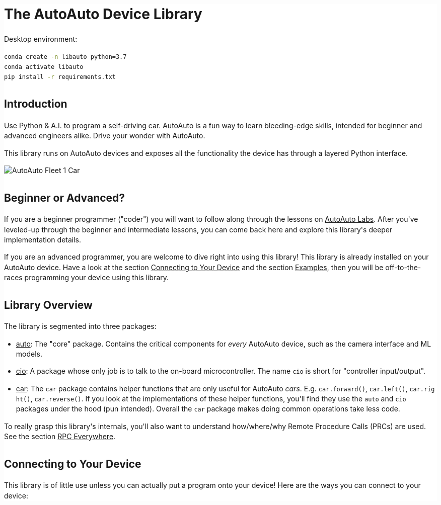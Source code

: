 # The AutoAuto Device Library

Desktop environment:

```bash
conda create -n libauto python=3.7
conda activate libauto
pip install -r requirements.txt
```

## Introduction

Use Python & A.I. to program a self-driving car. AutoAuto is a fun way to learn bleeding-edge skills, intended for beginner and advanced engineers alike. Drive your wonder with AutoAuto.

This library runs on AutoAuto devices and exposes all the functionality the device has through a layered Python interface.

![AutoAuto Fleet 1 Car](https://static.autoauto.ai/uploads/d452293bcac14e65a3370c54e9027e79.JPG)

## Beginner or Advanced?

If you are a beginner programmer ("coder") you will want to follow along through the lessons on [AutoAuto Labs](https://labs.autoauto.ai/). After you've leveled-up through the beginner and intermediate lessons, you can come back here and explore this library's deeper implementation details.

If you are an advanced programmer, you are welcome to dive right into using this library! This library is already installed on your AutoAuto device. Have a look at the section [Connecting to Your Device](#connecting-to-your-device) and the section [Examples](#examples), then you will be off-to-the-races programming your device using this library.

## Library Overview

The library is segmented into three packages:

- [auto](./auto/): The "core" package. Contains the critical components for _every_ AutoAuto device, such as the camera interface and ML models.

- [cio](./cio/): A package whose only job is to talk to the on-board microcontroller. The name `cio` is short for "controller input/output".

- [car](./car/): The `car` package contains helper functions that are only useful for AutoAuto _cars_. E.g. `car.forward()`, `car.left()`, `car.right()`, `car.reverse()`. If you look at the implementations of these helper functions, you'll find they use the `auto` and `cio` packages under the hood (pun intended). Overall the `car` package makes doing common operations take less code.

To really grasp this library's internals, you'll also want to understand how/where/why Remote Procedure Calls (PRCs) are used. See the section [RPC Everywhere](#rpc-everywhere).

## Connecting to Your Device

This library is of little use unless you can actually put a program onto your device! Here are the ways you can connect to your device:
